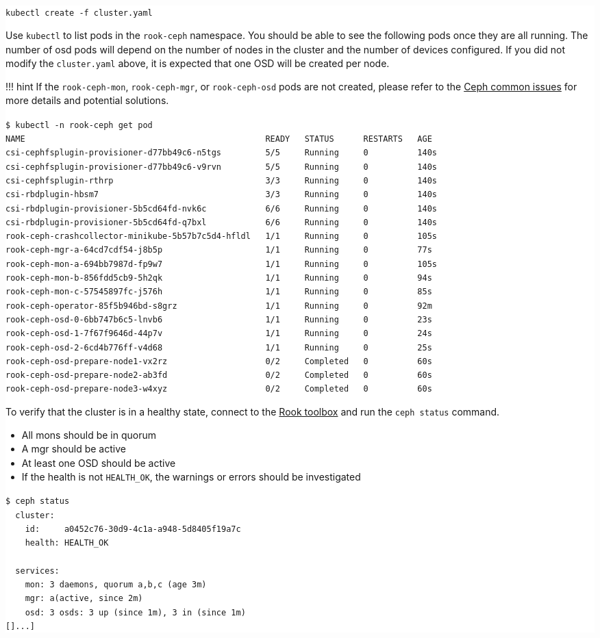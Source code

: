```console
kubectl create -f cluster.yaml
```

Use `kubectl` to list pods in the `rook-ceph` namespace. You should be able to see the following pods once they are all running.
The number of osd pods will depend on the number of nodes in the cluster and the number of devices configured.
If you did not modify the `cluster.yaml` above, it is expected that one OSD will be created per node.

!!! hint
    If the `rook-ceph-mon`, `rook-ceph-mgr`, or `rook-ceph-osd` pods are not created, please refer to the
    [Ceph common issues](../Troubleshooting/ceph-common-issues.md) for more details and potential solutions.

```console
$ kubectl -n rook-ceph get pod
NAME                                                 READY   STATUS      RESTARTS   AGE
csi-cephfsplugin-provisioner-d77bb49c6-n5tgs         5/5     Running     0          140s
csi-cephfsplugin-provisioner-d77bb49c6-v9rvn         5/5     Running     0          140s
csi-cephfsplugin-rthrp                               3/3     Running     0          140s
csi-rbdplugin-hbsm7                                  3/3     Running     0          140s
csi-rbdplugin-provisioner-5b5cd64fd-nvk6c            6/6     Running     0          140s
csi-rbdplugin-provisioner-5b5cd64fd-q7bxl            6/6     Running     0          140s
rook-ceph-crashcollector-minikube-5b57b7c5d4-hfldl   1/1     Running     0          105s
rook-ceph-mgr-a-64cd7cdf54-j8b5p                     1/1     Running     0          77s
rook-ceph-mon-a-694bb7987d-fp9w7                     1/1     Running     0          105s
rook-ceph-mon-b-856fdd5cb9-5h2qk                     1/1     Running     0          94s
rook-ceph-mon-c-57545897fc-j576h                     1/1     Running     0          85s
rook-ceph-operator-85f5b946bd-s8grz                  1/1     Running     0          92m
rook-ceph-osd-0-6bb747b6c5-lnvb6                     1/1     Running     0          23s
rook-ceph-osd-1-7f67f9646d-44p7v                     1/1     Running     0          24s
rook-ceph-osd-2-6cd4b776ff-v4d68                     1/1     Running     0          25s
rook-ceph-osd-prepare-node1-vx2rz                    0/2     Completed   0          60s
rook-ceph-osd-prepare-node2-ab3fd                    0/2     Completed   0          60s
rook-ceph-osd-prepare-node3-w4xyz                    0/2     Completed   0          60s
```

To verify that the cluster is in a healthy state, connect to the [Rook toolbox](../Troubleshooting/ceph-toolbox.md) and run the
`ceph status` command.

* All mons should be in quorum
* A mgr should be active
* At least one OSD should be active
* If the health is not `HEALTH_OK`, the warnings or errors should be investigated

```console
$ ceph status
  cluster:
    id:     a0452c76-30d9-4c1a-a948-5d8405f19a7c
    health: HEALTH_OK

  services:
    mon: 3 daemons, quorum a,b,c (age 3m)
    mgr: a(active, since 2m)
    osd: 3 osds: 3 up (since 1m), 3 in (since 1m)
[]...]
```
